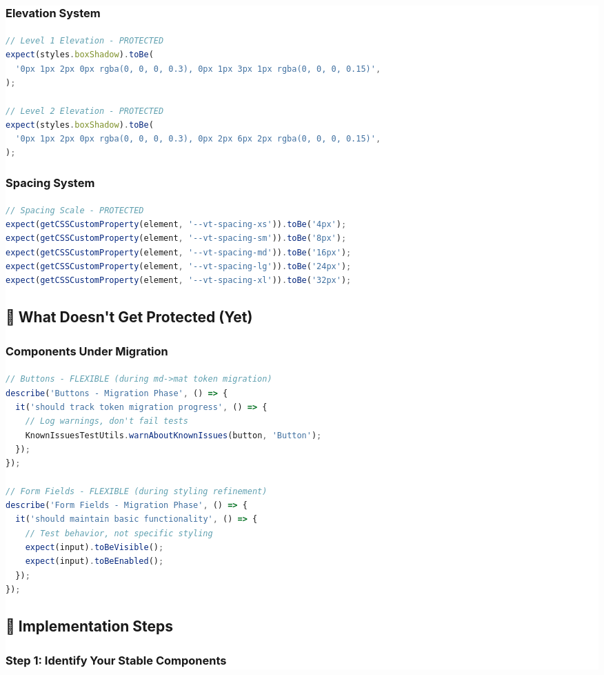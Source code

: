 ### **Elevation System**

```typescript
// Level 1 Elevation - PROTECTED
expect(styles.boxShadow).toBe(
  '0px 1px 2px 0px rgba(0, 0, 0, 0.3), 0px 1px 3px 1px rgba(0, 0, 0, 0.15)',
);

// Level 2 Elevation - PROTECTED
expect(styles.boxShadow).toBe(
  '0px 1px 2px 0px rgba(0, 0, 0, 0.3), 0px 2px 6px 2px rgba(0, 0, 0, 0.15)',
);
```

### **Spacing System**

```typescript
// Spacing Scale - PROTECTED
expect(getCSSCustomProperty(element, '--vt-spacing-xs')).toBe('4px');
expect(getCSSCustomProperty(element, '--vt-spacing-sm')).toBe('8px');
expect(getCSSCustomProperty(element, '--vt-spacing-md')).toBe('16px');
expect(getCSSCustomProperty(element, '--vt-spacing-lg')).toBe('24px');
expect(getCSSCustomProperty(element, '--vt-spacing-xl')).toBe('32px');
```

## 🚫 **What Doesn't Get Protected (Yet)**

### **Components Under Migration**

```typescript
// Buttons - FLEXIBLE (during md->mat token migration)
describe('Buttons - Migration Phase', () => {
  it('should track token migration progress', () => {
    // Log warnings, don't fail tests
    KnownIssuesTestUtils.warnAboutKnownIssues(button, 'Button');
  });
});

// Form Fields - FLEXIBLE (during styling refinement)
describe('Form Fields - Migration Phase', () => {
  it('should maintain basic functionality', () => {
    // Test behavior, not specific styling
    expect(input).toBeVisible();
    expect(input).toBeEnabled();
  });
});
```

## 🎯 **Implementation Steps**

### **Step 1: Identify Your Stable Components**
